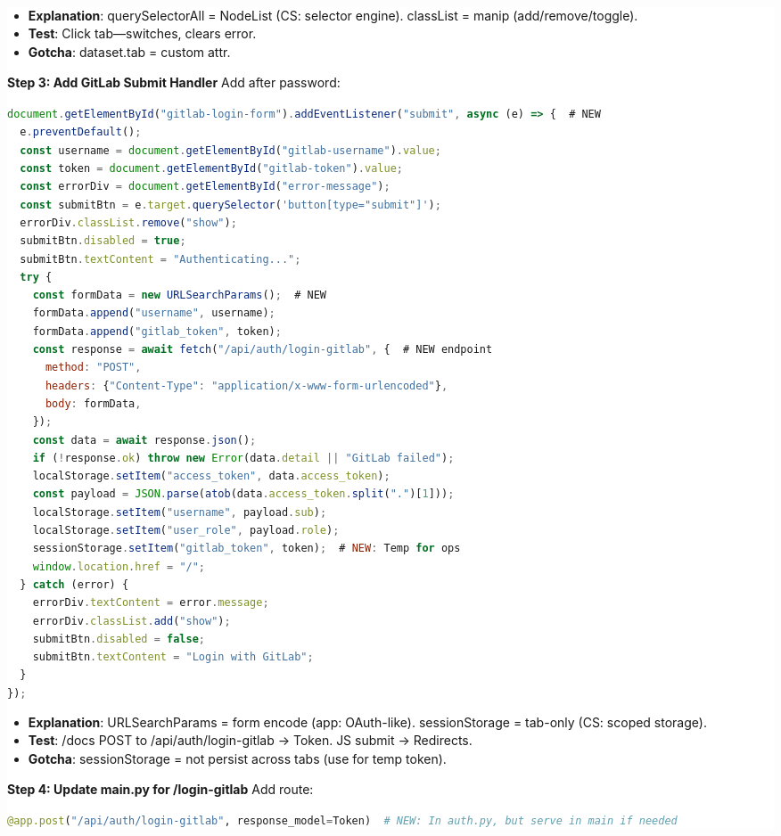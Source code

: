 - **Explanation**: querySelectorAll = NodeList (CS: selector engine). classList = manip (add/remove/toggle).
- **Test**: Click tab—switches, clears error.
- **Gotcha**: dataset.tab = custom attr.

**Step 3: Add GitLab Submit Handler**
Add after password:

```javascript
document.getElementById("gitlab-login-form").addEventListener("submit", async (e) => {  # NEW
  e.preventDefault();
  const username = document.getElementById("gitlab-username").value;
  const token = document.getElementById("gitlab-token").value;
  const errorDiv = document.getElementById("error-message");
  const submitBtn = e.target.querySelector('button[type="submit"]');
  errorDiv.classList.remove("show");
  submitBtn.disabled = true;
  submitBtn.textContent = "Authenticating...";
  try {
    const formData = new URLSearchParams();  # NEW
    formData.append("username", username);
    formData.append("gitlab_token", token);
    const response = await fetch("/api/auth/login-gitlab", {  # NEW endpoint
      method: "POST",
      headers: {"Content-Type": "application/x-www-form-urlencoded"},
      body: formData,
    });
    const data = await response.json();
    if (!response.ok) throw new Error(data.detail || "GitLab failed");
    localStorage.setItem("access_token", data.access_token);
    const payload = JSON.parse(atob(data.access_token.split(".")[1]));
    localStorage.setItem("username", payload.sub);
    localStorage.setItem("user_role", payload.role);
    sessionStorage.setItem("gitlab_token", token);  # NEW: Temp for ops
    window.location.href = "/";
  } catch (error) {
    errorDiv.textContent = error.message;
    errorDiv.classList.add("show");
    submitBtn.disabled = false;
    submitBtn.textContent = "Login with GitLab";
  }
});
```

- **Explanation**: URLSearchParams = form encode (app: OAuth-like). sessionStorage = tab-only (CS: scoped storage).
- **Test**: /docs POST to /api/auth/login-gitlab → Token. JS submit → Redirects.
- **Gotcha**: sessionStorage = not persist across tabs (use for temp token).

**Step 4: Update main.py for /login-gitlab**
Add route:

```python
@app.post("/api/auth/login-gitlab", response_model=Token)  # NEW: In auth.py, but serve in main if needed
```
